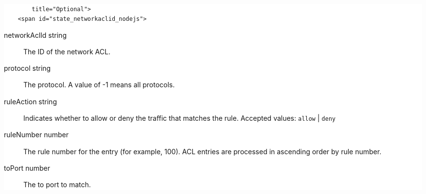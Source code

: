             title="Optional">
        <span id="state_networkaclid_nodejs">
<a data-swiftype-name="resource-property" data-swiftype-type="text" href="#state_networkaclid_nodejs" style="color: inherit; text-decoration: inherit;">network<wbr>Acl<wbr>Id</a>
</span>
        <span class="property-indicator"></span>
        <span class="property-type">string</span>
    </dt>
    <dd><p>The ID of the network ACL.</p>
</dd><dt class="property-optional"
            title="Optional">
        <span id="state_protocol_nodejs">
<a data-swiftype-name="resource-property" data-swiftype-type="text" href="#state_protocol_nodejs" style="color: inherit; text-decoration: inherit;">protocol</a>
</span>
        <span class="property-indicator"></span>
        <span class="property-type">string</span>
    </dt>
    <dd><p>The protocol. A value of -1 means all protocols.</p>
</dd><dt class="property-optional"
            title="Optional">
        <span id="state_ruleaction_nodejs">
<a data-swiftype-name="resource-property" data-swiftype-type="text" href="#state_ruleaction_nodejs" style="color: inherit; text-decoration: inherit;">rule<wbr>Action</a>
</span>
        <span class="property-indicator"></span>
        <span class="property-type">string</span>
    </dt>
    <dd><p>Indicates whether to allow or deny the traffic that matches the rule. Accepted values: <code>allow</code> | <code>deny</code></p>
</dd><dt class="property-optional"
            title="Optional">
        <span id="state_rulenumber_nodejs">
<a data-swiftype-name="resource-property" data-swiftype-type="text" href="#state_rulenumber_nodejs" style="color: inherit; text-decoration: inherit;">rule<wbr>Number</a>
</span>
        <span class="property-indicator"></span>
        <span class="property-type">number</span>
    </dt>
    <dd><p>The rule number for the entry (for example, 100). ACL entries are processed in ascending order by rule number.</p>
</dd><dt class="property-optional"
            title="Optional">
        <span id="state_toport_nodejs">
<a data-swiftype-name="resource-property" data-swiftype-type="text" href="#state_toport_nodejs" style="color: inherit; text-decoration: inherit;">to<wbr>Port</a>
</span>
        <span class="property-indicator"></span>
        <span class="property-type">number</span>
    </dt>
    <dd><p>The to port to match.</p>
</dd></dl>
</pulumi-choosable>
</div>
